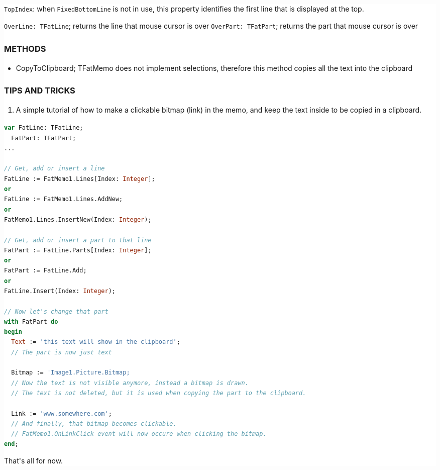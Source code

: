   `TopIndex`: when `FixedBottomLine` is not in use, this property identifies the
    first line that is displayed at the top.

  `OverLine: TFatLine`; returns the line that mouse cursor is over
  `OverPart: TFatPart`; returns the part that mouse cursor is over

### METHODS
  - CopyToClipboard; TFatMemo does not implement selections, therefore
    this method copies all the text into the clipboard

### TIPS AND TRICKS

1. A simple tutorial of how to make a clickable bitmap (link) in the memo,
   and keep the text inside to be copied in a clipboard.

```pascal 
var FatLine: TFatLine;
  FatPart: TFatPart;
...

// Get, add or insert a line
FatLine := FatMemo1.Lines[Index: Integer];
or
FatLine := FatMemo1.Lines.AddNew;
or
FatMemo1.Lines.InsertNew(Index: Integer);

// Get, add or insert a part to that line
FatPart := FatLine.Parts[Index: Integer];
or
FatPart := FatLine.Add;
or
FatLine.Insert(Index: Integer);

// Now let's change that part
with FatPart do
begin
  Text := 'this text will show in the clipboard';
  // The part is now just text

  Bitmap := 'Image1.Picture.Bitmap;
  // Now the text is not visible anymore, instead a bitmap is drawn.
  // The text is not deleted, but it is used when copying the part to the clipboard.

  Link := 'www.somewhere.com';
  // And finally, that bitmap becomes clickable.
  // FatMemo1.OnLinkClick event will now occure when clicking the bitmap.
end;
```

That's all for now.
